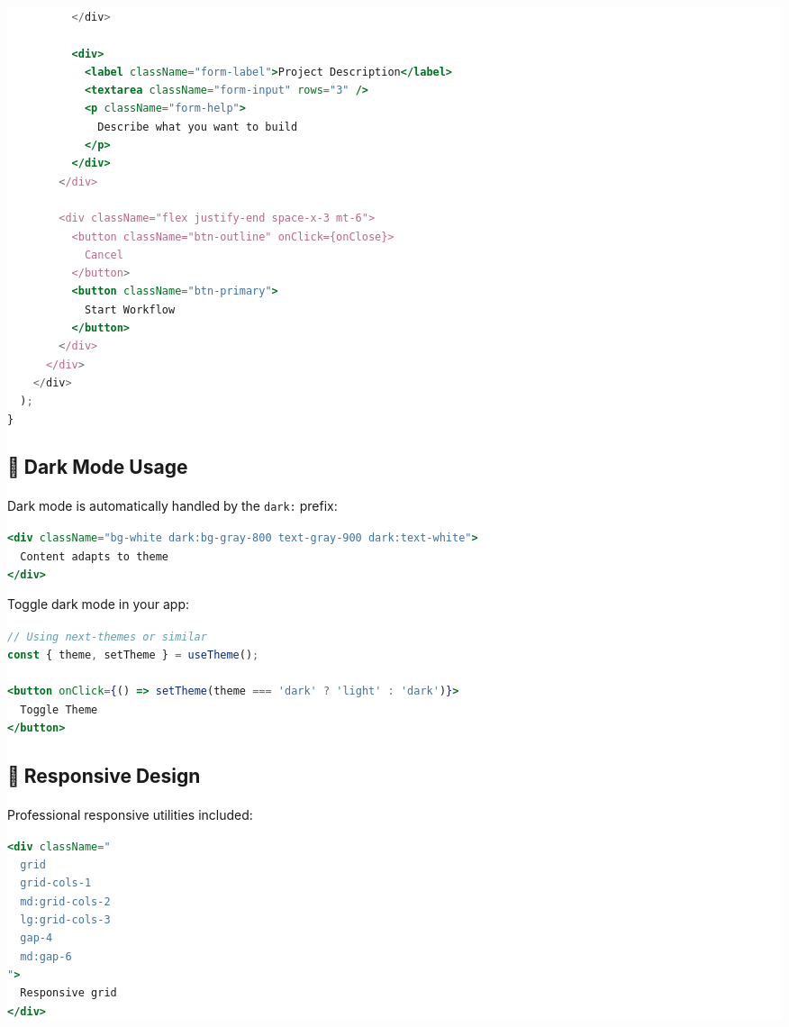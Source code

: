 ```jsx
          </div>
          
          <div>
            <label className="form-label">Project Description</label>
            <textarea className="form-input" rows="3" />
            <p className="form-help">
              Describe what you want to build
            </p>
          </div>
        </div>
        
        <div className="flex justify-end space-x-3 mt-6">
          <button className="btn-outline" onClick={onClose}>
            Cancel
          </button>
          <button className="btn-primary">
            Start Workflow
          </button>
        </div>
      </div>
    </div>
  );
}
```

## 🌙 Dark Mode Usage

Dark mode is automatically handled by the `dark:` prefix:

```jsx
<div className="bg-white dark:bg-gray-800 text-gray-900 dark:text-white">
  Content adapts to theme
</div>
```

Toggle dark mode in your app:

```jsx
// Using next-themes or similar
const { theme, setTheme } = useTheme();

<button onClick={() => setTheme(theme === 'dark' ? 'light' : 'dark')}>
  Toggle Theme
</button>
```

## 📱 Responsive Design

Professional responsive utilities included:

```jsx
<div className="
  grid 
  grid-cols-1 
  md:grid-cols-2 
  lg:grid-cols-3 
  gap-4 
  md:gap-6
">
  Responsive grid
</div>
```
